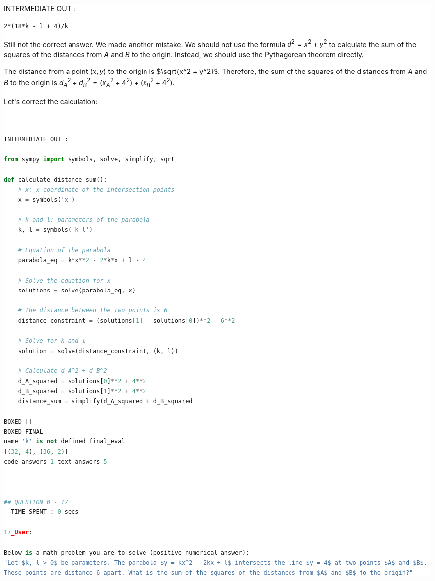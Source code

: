 INTERMEDIATE OUT :
```output
2*(18*k - l + 4)/k
```
Still not the correct answer. We made another mistake. We should not use the formula $d^2 = x^2 + y^2$ to calculate the sum of the squares of the distances from $A$ and $B$ to the origin. Instead, we should use the Pythagorean theorem directly.

The distance from a point $(x, y)$ to the origin is $\sqrt{x^2 + y^2}$. Therefore, the sum of the squares of the distances from $A$ and $B$ to the origin is $d_A^2 + d_B^2 = (x_A^2 + 4^2) + (x_B^2 + 4^2)$.

Let's correct the calculation:

```python


INTERMEDIATE OUT :

from sympy import symbols, solve, simplify, sqrt

def calculate_distance_sum():
    # x: x-coordinate of the intersection points
    x = symbols('x')

    # k and l: parameters of the parabola
    k, l = symbols('k l')

    # Equation of the parabola
    parabola_eq = k*x**2 - 2*k*x + l - 4

    # Solve the equation for x
    solutions = solve(parabola_eq, x)

    # The distance between the two points is 6
    distance_constraint = (solutions[1] - solutions[0])**2 - 6**2

    # Solve for k and l
    solution = solve(distance_constraint, (k, l))

    # Calculate d_A^2 + d_B^2
    d_A_squared = solutions[0]**2 + 4**2
    d_B_squared = solutions[1]**2 + 4**2
    distance_sum = simplify(d_A_squared + d_B_squared

BOXED []
BOXED FINAL 
name 'k' is not defined final_eval
[(32, 4), (36, 2)]
code_answers 1 text_answers 5



## QUESTION 0 - 17 
- TIME_SPENT : 0 secs

17_User:

Below is a math problem you are to solve (positive numerical answer):
"Let $k, l > 0$ be parameters. The parabola $y = kx^2 - 2kx + l$ intersects the line $y = 4$ at two points $A$ and $B$. These points are distance 6 apart. What is the sum of the squares of the distances from $A$ and $B$ to the origin?"
```